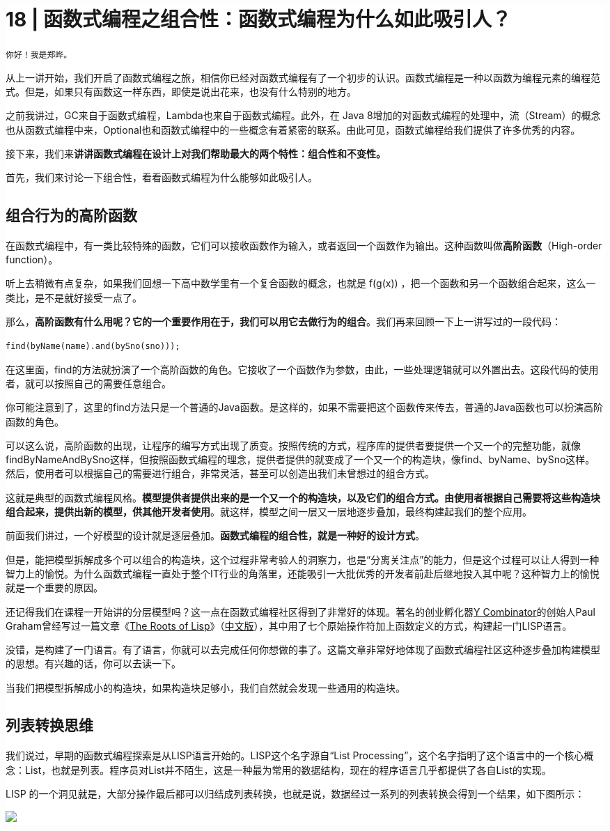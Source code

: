 # 18 | 函数式编程之组合性：函数式编程为什么如此吸引人？

    你好！我是郑晔。

从上一讲开始，我们开启了函数式编程之旅，相信你已经对函数式编程有了一个初步的认识。函数式编程是一种以函数为编程元素的编程范式。但是，如果只有函数这一样东西，即使是说出花来，也没有什么特别的地方。

之前我讲过，GC来自于函数式编程，Lambda也来自于函数式编程。此外，在 Java 8增加的对函数式编程的处理中，流（Stream）的概念也从函数式编程中来，Optional也和函数式编程中的一些概念有着紧密的联系。由此可见，函数式编程给我们提供了许多优秀的内容。

接下来，我们来**讲讲函数式编程在设计上对我们帮助最大的两个特性：组合性和不变性。**

首先，我们来讨论一下组合性，看看函数式编程为什么能够如此吸引人。

## 组合行为的高阶函数

在函数式编程中，有一类比较特殊的函数，它们可以接收函数作为输入，或者返回一个函数作为输出。这种函数叫做**高阶函数**（High-order function）。

听上去稍微有点复杂，如果我们回想一下高中数学里有一个复合函数的概念，也就是 f(g(x)) ，把一个函数和另一个函数组合起来，这么一类比，是不是就好接受一点了。

那么，**高阶函数有什么用呢？它的一个重要作用在于，我们可以用它去做行为的组合**。我们再来回顾一下上一讲写过的一段代码：

```
find(byName(name).and(bySno(sno)));

```

在这里面，find的方法就扮演了一个高阶函数的角色。它接收了一个函数作为参数，由此，一些处理逻辑就可以外置出去。这段代码的使用者，就可以按照自己的需要任意组合。

你可能注意到了，这里的find方法只是一个普通的Java函数。是这样的，如果不需要把这个函数传来传去，普通的Java函数也可以扮演高阶函数的角色。

可以这么说，高阶函数的出现，让程序的编写方式出现了质变。按照传统的方式，程序库的提供者要提供一个又一个的完整功能，就像findByNameAndBySno这样，但按照函数式编程的理念，提供者提供的就变成了一个又一个的构造块，像find、byName、bySno这样。然后，使用者可以根据自己的需要进行组合，非常灵活，甚至可以创造出我们未曾想过的组合方式。

这就是典型的函数式编程风格。**模型提供者提供出来的是一个又一个的构造块，以及它们的组合方式。由使用者根据自己需要将这些构造块组合起来，提供出新的模型，供其他开发者使用**。就这样，模型之间一层又一层地逐步叠加，最终构建起我们的整个应用。

前面我们讲过，一个好模型的设计就是逐层叠加。**函数式编程的组合性，就是一种好的设计方式**。

但是，能把模型拆解成多个可以组合的构造块，这个过程非常考验人的洞察力，也是“分离关注点”的能力，但是这个过程可以让人得到一种智力上的愉悦。为什么函数式编程一直处于整个IT行业的角落里，还能吸引一大批优秀的开发者前赴后继地投入其中呢？这种智力上的愉悦就是一个重要的原因。

还记得我们在课程一开始讲的分层模型吗？这一点在函数式编程社区得到了非常好的体现。著名的创业孵化器[Y Combinator](https://www.ycombinator.com/)的创始人Paul Graham曾经写过一篇文章《[The Roots of Lisp](http://www.paulgraham.com/rootsoflisp.html)》（[中文版](http://daiyuwen.freeshell.org/gb/rol/roots_of_lisp.html)），其中用了七个原始操作符加上函数定义的方式，构建起一门LISP语言。

没错，是构建了一门语言。有了语言，你就可以去完成任何你想做的事了。这篇文章非常好地体现了函数式编程社区这种逐步叠加构建模型的思想。有兴趣的话，你可以去读一下。

当我们把模型拆解成小的构造块，如果构造块足够小，我们自然就会发现一些通用的构造块。

## 列表转换思维

我们说过，早期的函数式编程探索是从LISP语言开始的。LISP这个名字源自“List Processing”，这个名字指明了这个语言中的一个核心概念：List，也就是列表。程序员对List并不陌生，这是一种最为常用的数据结构，现在的程序语言几乎都提供了各自List的实现。

LISP 的一个洞见就是，大部分操作最后都可以归结成列表转换，也就是说，数据经过一系列的列表转换会得到一个结果，如下图所示：

![](https://static001.geekbang.org/resource/image/3c/a7/3cbf06a7962dc5ed3db56d3f93859aa7.jpg)
